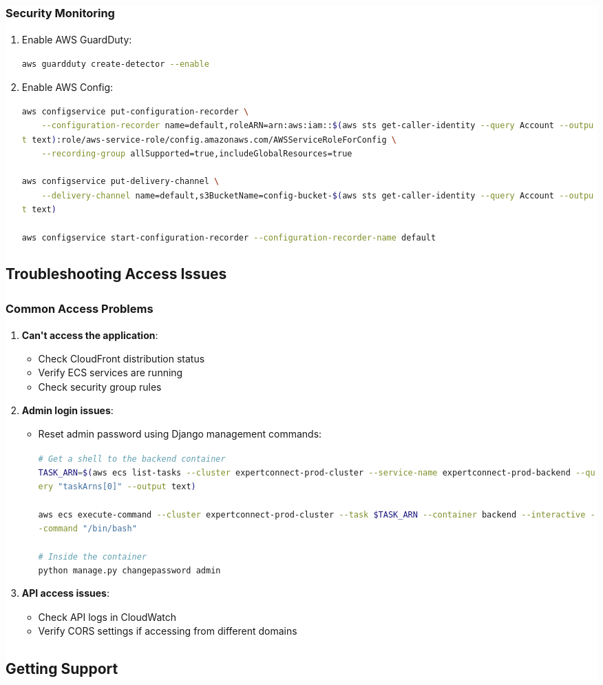 ### Security Monitoring

1. Enable AWS GuardDuty:
   ```bash
   aws guardduty create-detector --enable
   ```

2. Enable AWS Config:
   ```bash
   aws configservice put-configuration-recorder \
       --configuration-recorder name=default,roleARN=arn:aws:iam::$(aws sts get-caller-identity --query Account --output text):role/aws-service-role/config.amazonaws.com/AWSServiceRoleForConfig \
       --recording-group allSupported=true,includeGlobalResources=true
   
   aws configservice put-delivery-channel \
       --delivery-channel name=default,s3BucketName=config-bucket-$(aws sts get-caller-identity --query Account --output text)
   
   aws configservice start-configuration-recorder --configuration-recorder-name default
   ```

## Troubleshooting Access Issues

### Common Access Problems

1. **Can't access the application**:
   - Check CloudFront distribution status
   - Verify ECS services are running
   - Check security group rules

2. **Admin login issues**:
   - Reset admin password using Django management commands:
     ```bash
     # Get a shell to the backend container
     TASK_ARN=$(aws ecs list-tasks --cluster expertconnect-prod-cluster --service-name expertconnect-prod-backend --query "taskArns[0]" --output text)
     
     aws ecs execute-command --cluster expertconnect-prod-cluster --task $TASK_ARN --container backend --interactive --command "/bin/bash"
     
     # Inside the container
     python manage.py changepassword admin
     ```

3. **API access issues**:
   - Check API logs in CloudWatch
   - Verify CORS settings if accessing from different domains

## Getting Support
